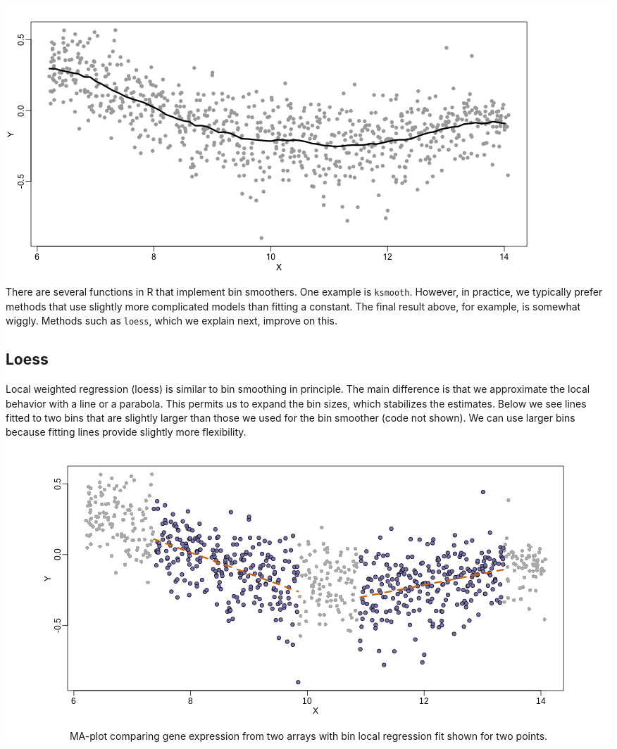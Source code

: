 
![MA-plot with curve obtained with bin-smoothed curve shown.](./fig/04-smoothing-bin_smooth_final-1.png)

There are several functions in R that implement bin smoothers. One example is `ksmooth`. However, in practice, we typically prefer methods that use slightly more complicated models than fitting a constant. The final result above, for example, is somewhat wiggly. Methods such as `loess`, which we explain next, improve on this.

## Loess
 
Local weighted regression (loess) is similar to bin smoothing in principle. The main difference is that we approximate the local behavior with a line or a parabola. This permits us to expand the bin sizes, which stabilizes the estimates. Below we see lines fitted to two bins that are slightly larger than those we used for the bin smoother (code not shown). We can use larger bins because fitting lines provide slightly more flexibility.


<div class="figure" style="text-align: center">
<img src="fig/smoothing-rendered-loess-1.png" alt="MA-plot comparing gene expression from two arrays with bin local regression fit shown for two points."  />
<p class="caption">MA-plot comparing gene expression from two arrays with bin local regression fit shown for two points.</p>
</div>
